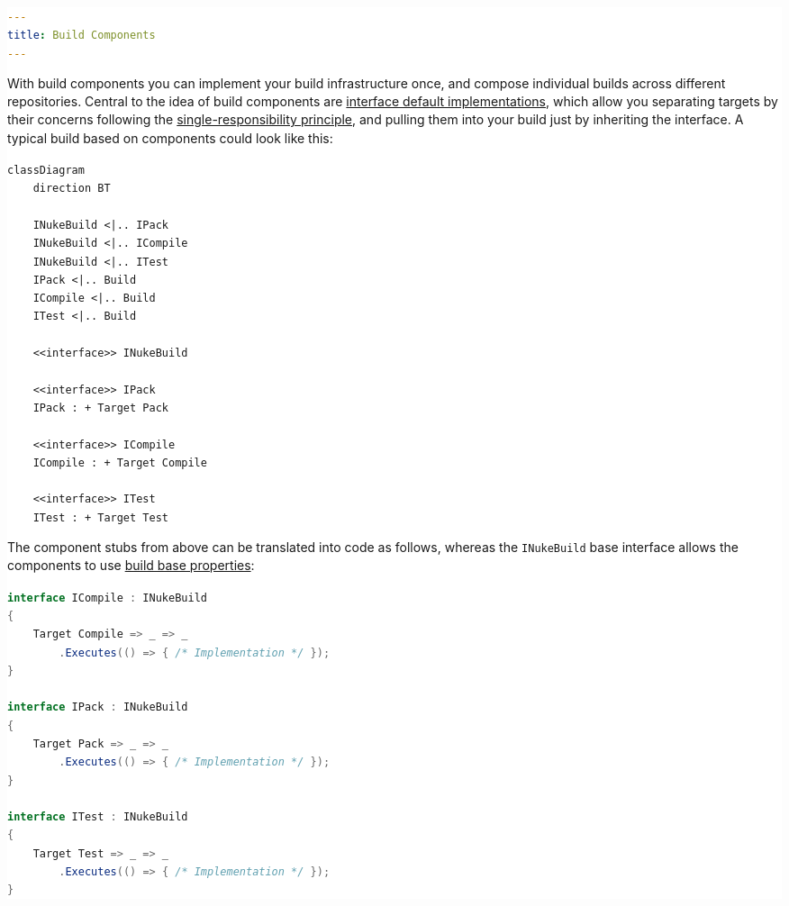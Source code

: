 ```yaml
---
title: Build Components
---
```


With build components you can implement your build infrastructure once, and compose individual builds across different repositories. Central to the idea of build components are [interface default implementations](https://devblogs.microsoft.com/dotnet/default-implementations-in-interfaces/), which allow you separating targets by their concerns following the [single-responsibility principle](https://en.wikipedia.org/wiki/Single-responsibility_principle), and pulling them into your build just by inheriting the interface. A typical build based on components could look like this:

```mermaid
classDiagram
    direction BT

    INukeBuild <|.. IPack
    INukeBuild <|.. ICompile
    INukeBuild <|.. ITest
    IPack <|.. Build
    ICompile <|.. Build
    ITest <|.. Build

    <<interface>> INukeBuild

    <<interface>> IPack
    IPack : + Target Pack

    <<interface>> ICompile
    ICompile : + Target Compile

    <<interface>> ITest
    ITest : + Target Test
```

The component stubs from above can be translated into code as follows, whereas the `INukeBuild` base interface allows the components to use [build base properties](../02-fundamentals/04-builds.md#base-properties):

```csharp
interface ICompile : INukeBuild
{
    Target Compile => _ => _
        .Executes(() => { /* Implementation */ });
}

interface IPack : INukeBuild
{
    Target Pack => _ => _
        .Executes(() => { /* Implementation */ });
}

interface ITest : INukeBuild
{
    Target Test => _ => _
        .Executes(() => { /* Implementation */ });
}
```
